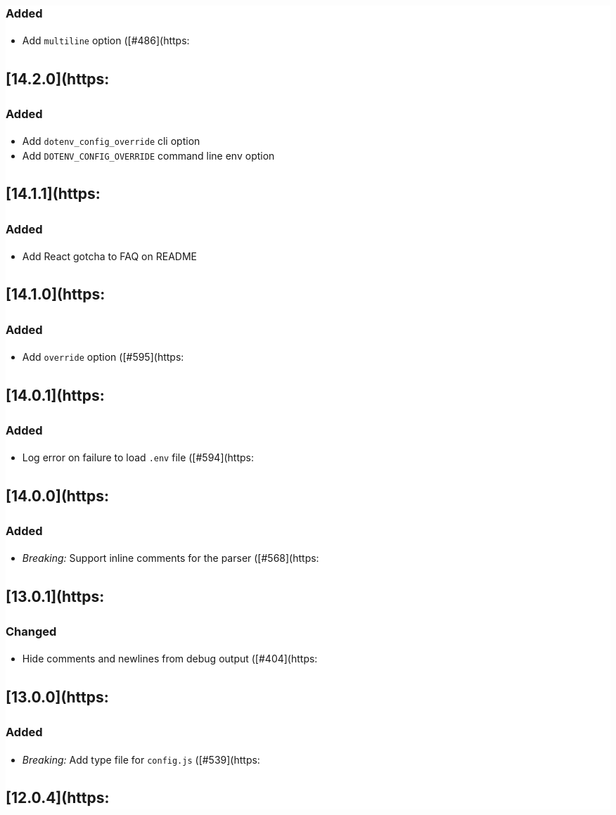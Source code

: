 ### Added

- Add `multiline` option  ([#486](https:

## [14.2.0](https:

### Added

- Add `dotenv_config_override` cli option
- Add `DOTENV_CONFIG_OVERRIDE` command line env option

## [14.1.1](https:

### Added

- Add React gotcha to FAQ on README

## [14.1.0](https:

### Added

- Add `override` option  ([#595](https:

## [14.0.1](https:

### Added

- Log error on failure to load `.env` file ([#594](https:

## [14.0.0](https:

### Added

- _Breaking:_ Support inline comments for the parser  ([#568](https:

## [13.0.1](https:

### Changed

* Hide comments and newlines from debug output ([#404](https:

## [13.0.0](https:

### Added

* _Breaking:_ Add type file for `config.js` ([#539](https:

## [12.0.4](https:
